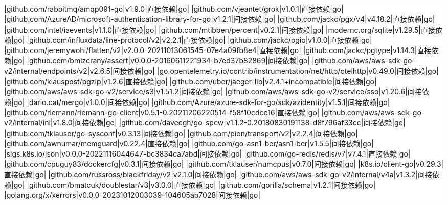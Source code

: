 |github.com/rabbitmq/amqp091-go|v1.9.0|直接依赖|go|
|github.com/vjeantet/grok|v1.0.1|直接依赖|go|
|github.com/AzureAD/microsoft-authentication-library-for-go|v1.2.1|间接依赖|go|
|github.com/jackc/pgx/v4|v4.18.2|直接依赖|go|
|github.com/intel/iaevents|v1.1.0|直接依赖|go|
|github.com/mtibben/percent|v0.2.1|间接依赖|go|
|modernc.org/sqlite|v1.29.5|直接依赖|go|
|github.com/influxdata/line-protocol/v2|v2.2.1|直接依赖|go|
|github.com/jackc/pgio|v1.0.0|直接依赖|go|
|github.com/jeremywohl/flatten/v2|v2.0.0-20211013061545-07e4a09fb8e4|直接依赖|go|
|github.com/jackc/pgtype|v1.14.3|直接依赖|go|
|github.com/bmizerany/assert|v0.0.0-20160611221934-b7ed37b82869|间接依赖|go|
|github.com/aws/aws-sdk-go-v2/internal/endpoints/v2|v2.6.5|间接依赖|go|
|go.opentelemetry.io/contrib/instrumentation/net/http/otelhttp|v0.49.0|间接依赖|go|
|github.com/klauspost/pgzip|v1.2.6|直接依赖|go|
|github.com/uber/jaeger-lib|v2.4.1+incompatible|间接依赖|go|
|github.com/aws/aws-sdk-go-v2/service/s3|v1.51.2|间接依赖|go|
|github.com/aws/aws-sdk-go-v2/service/sso|v1.20.6|间接依赖|go|
|dario.cat/mergo|v1.0.0|间接依赖|go|
|github.com/Azure/azure-sdk-for-go/sdk/azidentity|v1.5.1|间接依赖|go|
|github.com/riemann/riemann-go-client|v0.5.1-0.20211206220514-f58f10cdce16|直接依赖|go|
|github.com/aws/aws-sdk-go-v2/internal/ini|v1.8.0|间接依赖|go|
|github.com/davecgh/go-spew|v1.1.2-0.20180830191138-d8f796af33cc|间接依赖|go|
|github.com/tklauser/go-sysconf|v0.3.13|间接依赖|go|
|github.com/pion/transport/v2|v2.2.4|间接依赖|go|
|github.com/awnumar/memguard|v0.22.4|直接依赖|go|
|github.com/go-asn1-ber/asn1-ber|v1.5.5|间接依赖|go|
|sigs.k8s.io/json|v0.0.0-20221116044647-bc3834ca7abd|间接依赖|go|
|github.com/go-redis/redis/v7|v7.4.1|直接依赖|go|
|github.com/cpuguy83/dockercfg|v0.3.1|间接依赖|go|
|github.com/tklauser/numcpus|v0.7.0|间接依赖|go|
|k8s.io/client-go|v0.29.3|直接依赖|go|
|github.com/russross/blackfriday/v2|v2.1.0|间接依赖|go|
|github.com/aws/aws-sdk-go-v2/internal/v4a|v1.3.2|间接依赖|go|
|github.com/bmatcuk/doublestar/v3|v3.0.0|直接依赖|go|
|github.com/gorilla/schema|v1.2.1|间接依赖|go|
|golang.org/x/xerrors|v0.0.0-20231012003039-104605ab7028|间接依赖|go|